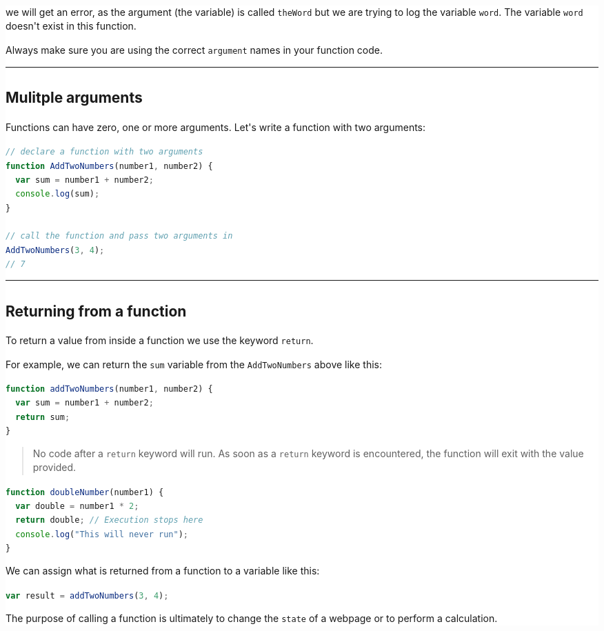 we will get an error, as the argument (the variable) is called `theWord` but we are trying to log the variable `word`. The variable `word` doesn't exist in this function.

Always make sure you are using the correct `argument` names in your function code.

---

## Mulitple arguments

Functions can have zero, one or more arguments. Let's write a function with two arguments:

```js
// declare a function with two arguments
function AddTwoNumbers(number1, number2) {
  var sum = number1 + number2;
  console.log(sum);
}

// call the function and pass two arguments in
AddTwoNumbers(3, 4);
// 7
```

---

## Returning from a function

To return a value from inside a function we use the keyword `return`.

For example, we can return the `sum` variable from the `AddTwoNumbers` above like this:

```js
function addTwoNumbers(number1, number2) {
  var sum = number1 + number2;
  return sum;
}
```

> No code after a `return` keyword will run. As soon as a `return` keyword is encountered, the function will exit with the value provided.

```js
function doubleNumber(number1) {
  var double = number1 * 2;
  return double; // Execution stops here
  console.log("This will never run");
}
```

We can assign what is returned from a function to a variable like this:

```js
var result = addTwoNumbers(3, 4);
```

The purpose of calling a function is ultimately to change the `state` of a webpage or to perform a calculation.
